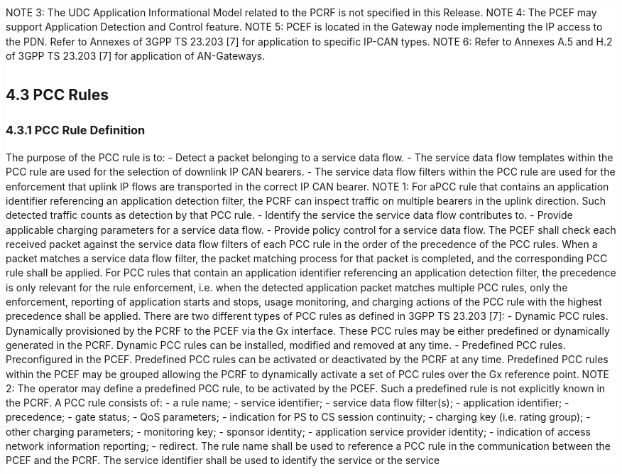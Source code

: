 NOTE 3: The UDC Application Informational Model related to the PCRF is not
specified in this Release.
NOTE 4: The PCEF may support Application Detection and Control feature.
NOTE 5: PCEF is located in the Gateway node implementing the IP access to the
PDN. Refer to Annexes of 3GPP TS 23.203 [7] for application to specific IP-CAN
types.
NOTE 6: Refer to Annexes A.5 and H.2 of 3GPP TS 23.203 [7] for application of
AN-Gateways.
## 4.3 PCC Rules
### 4.3.1 PCC Rule Definition
The purpose of the PCC rule is to:
\- Detect a packet belonging to a service data flow.
\- The service data flow templates within the PCC rule are used for the
selection of downlink IP CAN bearers.
\- The service data flow filters within the PCC rule are used for the
enforcement that uplink IP flows are transported in the correct IP CAN bearer.
NOTE 1: For aPCC rule that contains an application identifier referencing an
application detection filter, the PCRF can inspect traffic on multiple bearers
in the uplink direction. Such detected traffic counts as detection by that PCC
rule.
\- Identify the service the service data flow contributes to.
\- Provide applicable charging parameters for a service data flow.
\- Provide policy control for a service data flow.
The PCEF shall check each received packet against the service data flow
filters of each PCC rule in the order of the precedence of the PCC rules. When
a packet matches a service data flow filter, the packet matching process for
that packet is completed, and the corresponding PCC rule shall be applied. For
PCC rules that contain an application identifier referencing an application
detection filter, the precedence is only relevant for the rule enforcement,
i.e. when the detected application packet matches multiple PCC rules, only the
enforcement, reporting of application starts and stops, usage monitoring, and
charging actions of the PCC rule with the highest precedence shall be applied.
There are two different types of PCC rules as defined in 3GPP TS 23.203 [7]:
\- Dynamic PCC rules. Dynamically provisioned by the PCRF to the PCEF via the
Gx interface. These PCC rules may be either predefined or dynamically
generated in the PCRF. Dynamic PCC rules can be installed, modified and
removed at any time.
\- Predefined PCC rules. Preconfigured in the PCEF. Predefined PCC rules can
be activated or deactivated by the PCRF at any time. Predefined PCC rules
within the PCEF may be grouped allowing the PCRF to dynamically activate a set
of PCC rules over the Gx reference point.
NOTE 2: The operator may define a predefined PCC rule, to be activated by the
PCEF. Such a predefined rule is not explicitly known in the PCRF.
A PCC rule consists of:
\- a rule name;
\- service identifier;
\- service data flow filter(s);
\- application identifier;
\- precedence;
\- gate status;
\- QoS parameters;
\- indication for PS to CS session continuity;
\- charging key (i.e. rating group);
\- other charging parameters;
\- monitoring key;
\- sponsor identity;
\- application service provider identity;
\- indication of access network information reporting;
\- redirect.
The rule name shall be used to reference a PCC rule in the communication
between the PCEF and the PCRF.
The service identifier shall be used to identify the service or the service